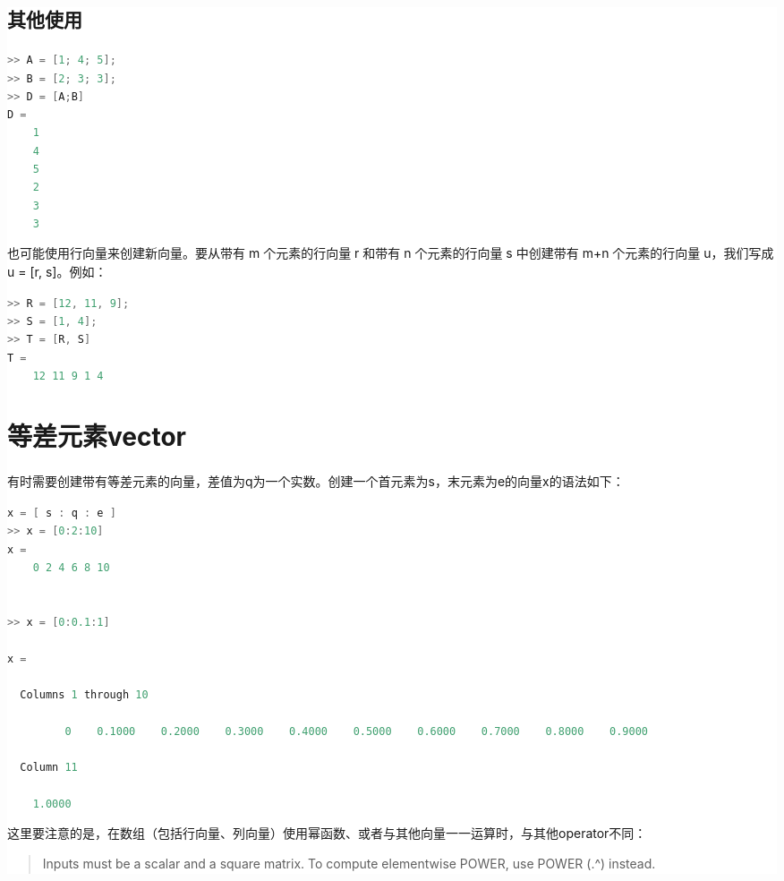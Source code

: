 ## 其他使用 ##

```c++
>> A = [1; 4; 5];
>> B = [2; 3; 3];
>> D = [A;B]
D =
	1
	4
	5
	2
	3
	3
```


也可能使用行向量来创建新向量。要从带有 m 个元素的行向量 r 和带有 n 个元素的行向量 s 中创建带有 m+n 个元素的行向量 u，我们写成 u = [r, s]。例如：

```c++
>> R = [12, 11, 9];
>> S = [1, 4];
>> T = [R, S]
T =
	12 11 9 1 4
```

# 等差元素vector #

有时需要创建带有等差元素的向量，差值为q为一个实数。创建一个首元素为s，末元素为e的向量x的语法如下：

```c++
x = [ s : q : e ]
>> x = [0:2:10]
x =
	0 2 4 6 8 10


>> x = [0:0.1:1]

x =

  Columns 1 through 10

         0    0.1000    0.2000    0.3000    0.4000    0.5000    0.6000    0.7000    0.8000    0.9000

  Column 11

    1.0000
```

这里要注意的是，在数组（包括行向量、列向量）使用幂函数、或者与其他向量一一运算时，与其他operator不同：

>Inputs must be a scalar and a square matrix.
To compute elementwise POWER, use POWER (.^) instead.
